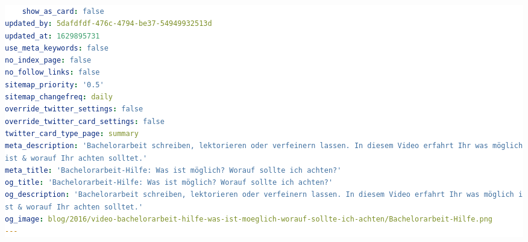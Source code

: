 ```yaml
    show_as_card: false
updated_by: 5dafdfdf-476c-4794-be37-54949932513d
updated_at: 1629895731
use_meta_keywords: false
no_index_page: false
no_follow_links: false
sitemap_priority: '0.5'
sitemap_changefreq: daily
override_twitter_settings: false
override_twitter_card_settings: false
twitter_card_type_page: summary
meta_description: 'Bachelorarbeit schreiben, lektorieren oder verfeinern lassen. In diesem Video erfahrt Ihr was möglich ist & worauf Ihr achten solltet.'
meta_title: 'Bachelorarbeit-Hilfe: Was ist möglich? Worauf sollte ich achten?'
og_title: 'Bachelorarbeit-Hilfe: Was ist möglich? Worauf sollte ich achten?'
og_description: 'Bachelorarbeit schreiben, lektorieren oder verfeinern lassen. In diesem Video erfahrt Ihr was möglich ist & worauf Ihr achten solltet.'
og_image: blog/2016/video-bachelorarbeit-hilfe-was-ist-moeglich-worauf-sollte-ich-achten/Bachelorarbeit-Hilfe.png
---
```


